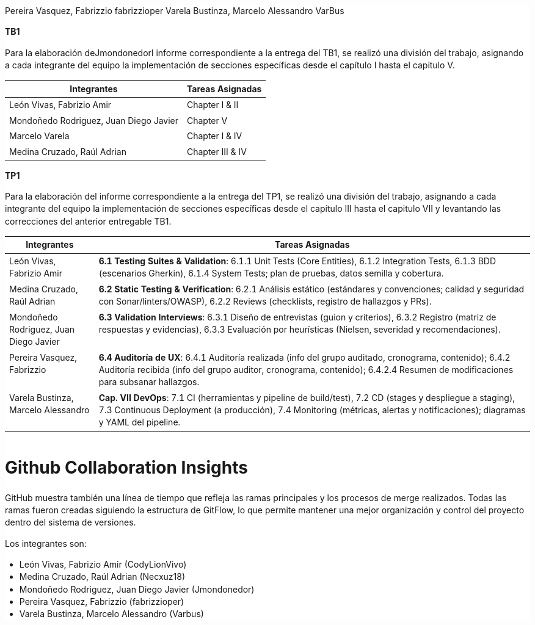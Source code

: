   <tr>
    <td>Pereira Vasquez, Fabrizzio</td>
    <td>fabrizzioper</td>
  </tr>
  <tr>
    <td>Varela Bustinza, Marcelo Alessandro</td>
    <td>VarBus</td>
  </tr>
</table>

**TB1**

Para la elaboración deJmondonedorl informe correspondiente a la entrega del TB1, se realizó una división del trabajo, asignando a cada integrante del equipo la implementación de secciones específicas desde el capítulo I hasta el capitulo V.

| Integrantes     | Tareas Asignadas |
|-----------------|------------------|
|  León Vivas, Fabrizio Amir  | Chapter I & II   |
|  Mondoñedo Rodriguez, Juan Diego  Javier   |     Chapter V         |
| Marcelo Varela  | Chapter  I & IV  |
| Medina Cruzado, Raúl Adrian | Chapter III & IV |

**TP1**

Para la elaboración del informe correspondiente a la entrega del TP1, se realizó una división del trabajo, asignando a cada integrante del equipo la implementación de secciones específicas desde el capítulo III hasta el capitulo VII y levantando las correcciones del anterior entregable TB1.

| Integrantes                            | Tareas Asignadas                                                                                                                                                                                                                           |
| -------------------------------------- | ------------------------------------------------------------------------------------------------------------------------------------------------------------------------------------------------------------------------------------------ |
| León Vivas, Fabrizio Amir              | **6.1 Testing Suites & Validation**: 6.1.1 Unit Tests (Core Entities), 6.1.2 Integration Tests, 6.1.3 BDD (escenarios Gherkin), 6.1.4 System Tests; plan de pruebas, datos semilla y cobertura.                                            |
| Medina Cruzado, Raúl Adrian            | **6.2 Static Testing & Verification**: 6.2.1 Análisis estático (estándares y convenciones; calidad y seguridad con Sonar/linters/OWASP), 6.2.2 Reviews (checklists, registro de hallazgos y PRs).                                          |
| Mondoñedo Rodriguez, Juan Diego Javier | **6.3 Validation Interviews**: 6.3.1 Diseño de entrevistas (guion y criterios), 6.3.2 Registro (matriz de respuestas y evidencias), 6.3.3 Evaluación por heurísticas (Nielsen, severidad y recomendaciones).                               |
| Pereira Vasquez, Fabrizzio             | **6.4 Auditoría de UX**: 6.4.1 Auditoría realizada (info del grupo auditado, cronograma, contenido); 6.4.2 Auditoría recibida (info del grupo auditor, cronograma, contenido); 6.4.2.4 Resumen de modificaciones para subsanar hallazgos.  |
| Varela Bustinza, Marcelo Alessandro    | **Cap. VII DevOps**: 7.1 CI (herramientas y pipeline de build/test), 7.2 CD (stages y despliegue a staging), 7.3 Continuous Deployment (a producción), 7.4 Monitoring (métricas, alertas y notificaciones); diagramas y YAML del pipeline. |

# Github Collaboration Insights

GitHub muestra también una línea de tiempo que refleja las ramas principales y los procesos de merge realizados.
Todas las ramas fueron creadas siguiendo la estructura de GitFlow, lo que permite mantener una mejor organización y control del proyecto dentro del sistema de versiones.

Los integrantes son:

- León Vivas, Fabrizio Amir (CodyLionVivo)
- Medina Cruzado, Raúl Adrian  (Necxuz18)
- Mondoñedo Rodriguez, Juan Diego Javier (Jmondonedor)
- Pereira Vasquez, Fabrizzio  (fabrizzioper)
- Varela Bustinza, Marcelo Alessandro  (Varbus)
